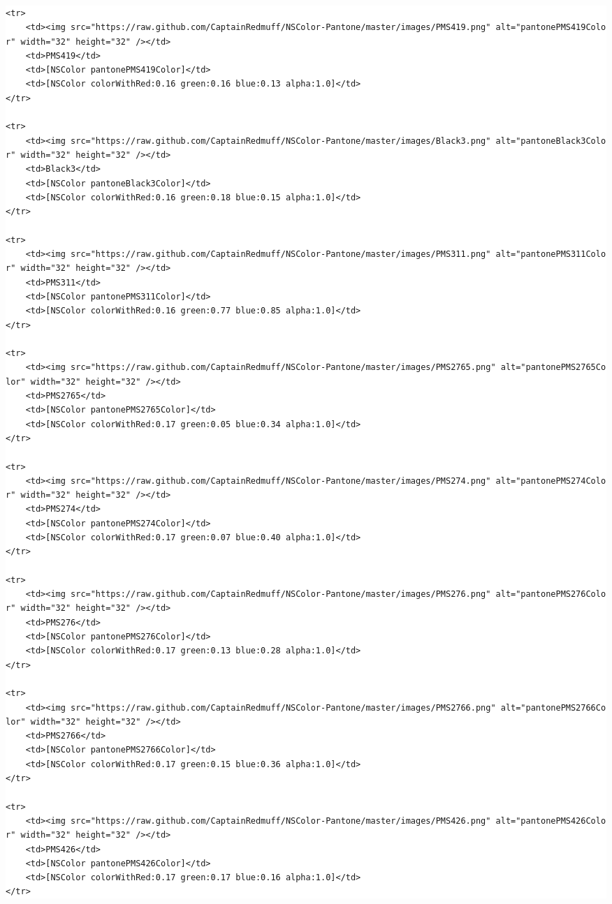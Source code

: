 	<tr>
		<td><img src="https://raw.github.com/CaptainRedmuff/NSColor-Pantone/master/images/PMS419.png" alt="pantonePMS419Color" width="32" height="32" /></td>
		<td>PMS419</td>
		<td>[NSColor pantonePMS419Color]</td>
		<td>[NSColor colorWithRed:0.16 green:0.16 blue:0.13 alpha:1.0]</td>
	</tr>

	<tr>
		<td><img src="https://raw.github.com/CaptainRedmuff/NSColor-Pantone/master/images/Black3.png" alt="pantoneBlack3Color" width="32" height="32" /></td>
		<td>Black3</td>
		<td>[NSColor pantoneBlack3Color]</td>
		<td>[NSColor colorWithRed:0.16 green:0.18 blue:0.15 alpha:1.0]</td>
	</tr>

	<tr>
		<td><img src="https://raw.github.com/CaptainRedmuff/NSColor-Pantone/master/images/PMS311.png" alt="pantonePMS311Color" width="32" height="32" /></td>
		<td>PMS311</td>
		<td>[NSColor pantonePMS311Color]</td>
		<td>[NSColor colorWithRed:0.16 green:0.77 blue:0.85 alpha:1.0]</td>
	</tr>

	<tr>
		<td><img src="https://raw.github.com/CaptainRedmuff/NSColor-Pantone/master/images/PMS2765.png" alt="pantonePMS2765Color" width="32" height="32" /></td>
		<td>PMS2765</td>
		<td>[NSColor pantonePMS2765Color]</td>
		<td>[NSColor colorWithRed:0.17 green:0.05 blue:0.34 alpha:1.0]</td>
	</tr>

	<tr>
		<td><img src="https://raw.github.com/CaptainRedmuff/NSColor-Pantone/master/images/PMS274.png" alt="pantonePMS274Color" width="32" height="32" /></td>
		<td>PMS274</td>
		<td>[NSColor pantonePMS274Color]</td>
		<td>[NSColor colorWithRed:0.17 green:0.07 blue:0.40 alpha:1.0]</td>
	</tr>

	<tr>
		<td><img src="https://raw.github.com/CaptainRedmuff/NSColor-Pantone/master/images/PMS276.png" alt="pantonePMS276Color" width="32" height="32" /></td>
		<td>PMS276</td>
		<td>[NSColor pantonePMS276Color]</td>
		<td>[NSColor colorWithRed:0.17 green:0.13 blue:0.28 alpha:1.0]</td>
	</tr>

	<tr>
		<td><img src="https://raw.github.com/CaptainRedmuff/NSColor-Pantone/master/images/PMS2766.png" alt="pantonePMS2766Color" width="32" height="32" /></td>
		<td>PMS2766</td>
		<td>[NSColor pantonePMS2766Color]</td>
		<td>[NSColor colorWithRed:0.17 green:0.15 blue:0.36 alpha:1.0]</td>
	</tr>

	<tr>
		<td><img src="https://raw.github.com/CaptainRedmuff/NSColor-Pantone/master/images/PMS426.png" alt="pantonePMS426Color" width="32" height="32" /></td>
		<td>PMS426</td>
		<td>[NSColor pantonePMS426Color]</td>
		<td>[NSColor colorWithRed:0.17 green:0.17 blue:0.16 alpha:1.0]</td>
	</tr>
